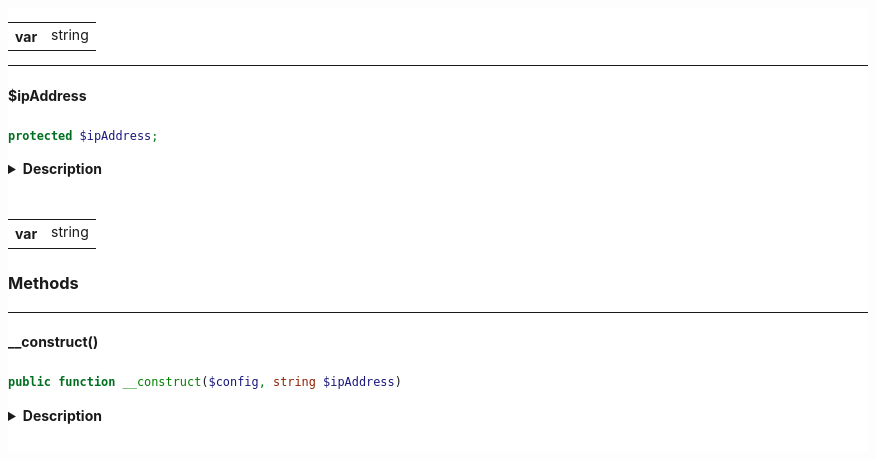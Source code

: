 

<table style="text-align:left">
</table>




<table>
<tr>
<th style="vertical-align:top;">var</th>
<td>string
</td>
</tr>
</table>


<hr>

#### $ipAddress

```php
protected $ipAddress;
```

<details><summary style="margin-bottom:12px;"><strong>Description</strong></summary></details>



<table style="text-align:left">
</table>




<table>
<tr>
<th style="vertical-align:top;">var</th>
<td>string
</td>
</tr>
</table>







### Methods


<hr>

#### __construct()

```php
public function __construct($config, string $ipAddress)
```

<details><summary style="margin-bottom:12px;"><strong>Description</strong></summary></details>



<table style="text-align:left">
</table>
